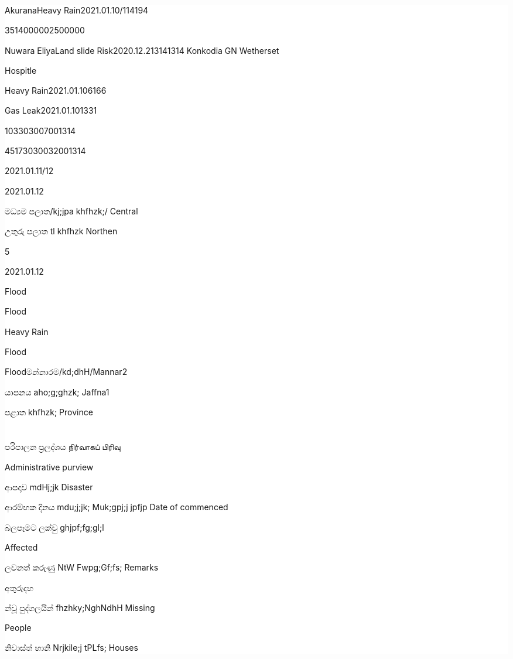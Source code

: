 AkuranaHeavy Rain2021.01.10/114194

3514000002500000

Nuwara EliyaLand slide Risk2020.12.213141314 Konkodia GN Wetherset

Hospitle

Heavy Rain2021.01.106166

Gas Leak2021.01.101331

103303007001314

45173030032001314

2021.01.11/12

2021.01.12

මධ්‍යම පලාත/kj;jpa khfhzk;/ Central

උතුරු පලාත tl khfhzk Northen

5

2021.01.12

Flood

Flood

Heavy Rain

Flood

Floodමන්නාරම/kd;dhH/Mannar2

යාපනය aho;g;ghzk; Jaffna1

පළාත khfhzk; Province

#

පරිපාලන ප්‍රලද්ශය நிர்வாகப் பிரிவு

Administrative purview

ආපදාව mdHj;jk Disaster

ආරම්භක දිනය mdu;j;jk; Muk;gpj;j jpfjp Date of commenced

බලපෑමට ලක්වු ghjpf;fg;gl;l

Affected

ලවනත් කරුණු NtW Fwpg;Gf;fs; Remarks

අතුරුදහ

න්වූ පුද්ගලයින් fhzhky;NghNdhH Missing

People

නිවාස්ත්‍ හානි Nrjkile;j tPLfs; Houses
